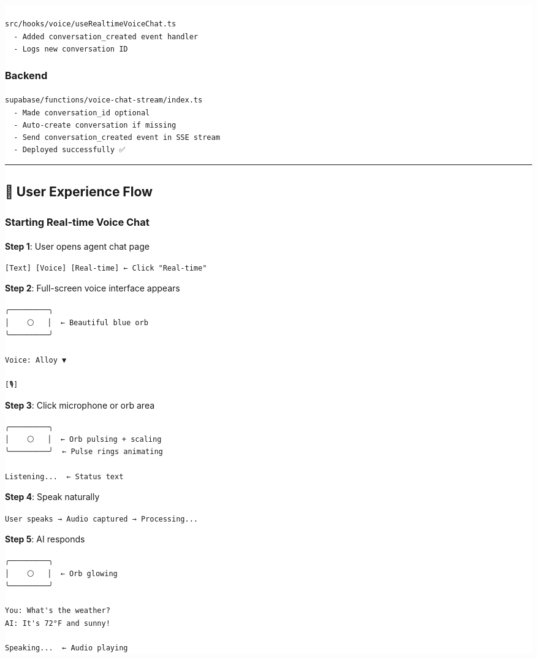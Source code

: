 ```

src/hooks/voice/useRealtimeVoiceChat.ts
  - Added conversation_created event handler
  - Logs new conversation ID
```

### Backend
```
supabase/functions/voice-chat-stream/index.ts
  - Made conversation_id optional
  - Auto-create conversation if missing
  - Send conversation_created event in SSE stream
  - Deployed successfully ✅
```

---

## 🎯 User Experience Flow

### Starting Real-time Voice Chat

**Step 1**: User opens agent chat page
```
[Text] [Voice] [Real-time] ← Click "Real-time"
```

**Step 2**: Full-screen voice interface appears
```
╭─────────╮
│    ⚪   │  ← Beautiful blue orb
╰─────────╯

Voice: Alloy ▼

[🎙️]
```

**Step 3**: Click microphone or orb area
```
╭─────────╮
│    ⚪   │  ← Orb pulsing + scaling
╰─────────╯  ← Pulse rings animating

Listening...  ← Status text
```

**Step 4**: Speak naturally
```
User speaks → Audio captured → Processing...
```

**Step 5**: AI responds
```
╭─────────╮
│    ⚪   │  ← Orb glowing
╰─────────╯

You: What's the weather?
AI: It's 72°F and sunny!

Speaking...  ← Audio playing
```
